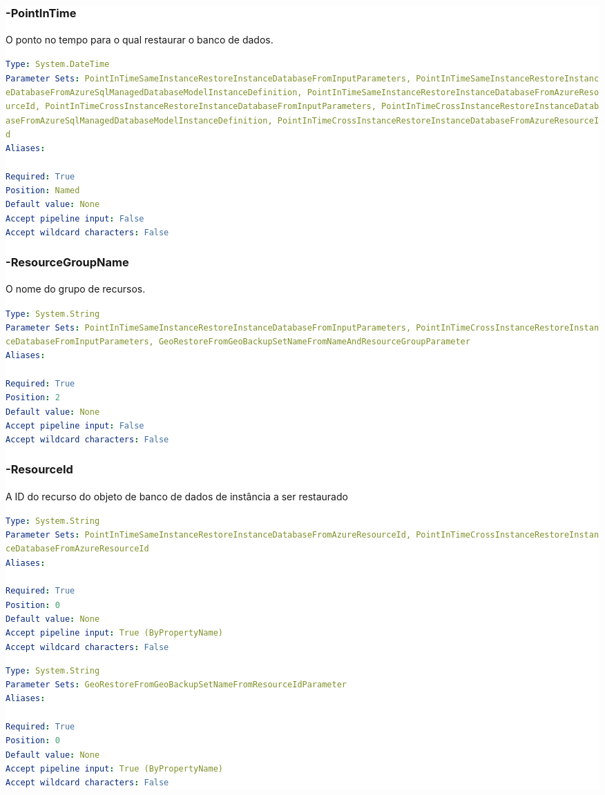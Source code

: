 ### -PointInTime
O ponto no tempo para o qual restaurar o banco de dados.

```yaml
Type: System.DateTime
Parameter Sets: PointInTimeSameInstanceRestoreInstanceDatabaseFromInputParameters, PointInTimeSameInstanceRestoreInstanceDatabaseFromAzureSqlManagedDatabaseModelInstanceDefinition, PointInTimeSameInstanceRestoreInstanceDatabaseFromAzureResourceId, PointInTimeCrossInstanceRestoreInstanceDatabaseFromInputParameters, PointInTimeCrossInstanceRestoreInstanceDatabaseFromAzureSqlManagedDatabaseModelInstanceDefinition, PointInTimeCrossInstanceRestoreInstanceDatabaseFromAzureResourceId
Aliases:

Required: True
Position: Named
Default value: None
Accept pipeline input: False
Accept wildcard characters: False
```

### -ResourceGroupName
O nome do grupo de recursos.

```yaml
Type: System.String
Parameter Sets: PointInTimeSameInstanceRestoreInstanceDatabaseFromInputParameters, PointInTimeCrossInstanceRestoreInstanceDatabaseFromInputParameters, GeoRestoreFromGeoBackupSetNameFromNameAndResourceGroupParameter
Aliases:

Required: True
Position: 2
Default value: None
Accept pipeline input: False
Accept wildcard characters: False
```

### -ResourceId
A ID do recurso do objeto de banco de dados de instância a ser restaurado

```yaml
Type: System.String
Parameter Sets: PointInTimeSameInstanceRestoreInstanceDatabaseFromAzureResourceId, PointInTimeCrossInstanceRestoreInstanceDatabaseFromAzureResourceId
Aliases:

Required: True
Position: 0
Default value: None
Accept pipeline input: True (ByPropertyName)
Accept wildcard characters: False
```

```yaml
Type: System.String
Parameter Sets: GeoRestoreFromGeoBackupSetNameFromResourceIdParameter
Aliases:

Required: True
Position: 0
Default value: None
Accept pipeline input: True (ByPropertyName)
Accept wildcard characters: False
```
